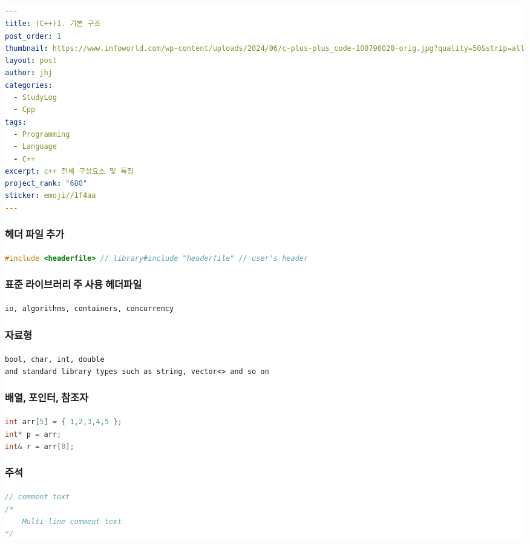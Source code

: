 ```yaml
---
title: (C++)1. 기본 구조
post_order: 1
thumbnail: https://www.infoworld.com/wp-content/uploads/2024/06/c-plus-plus_code-100790020-orig.jpg?quality=50&strip=all
layout: post
author: jhj
categories:
  - StudyLog
  - Cpp
tags:
  - Programming
  - Language
  - C++
excerpt: c++ 전체 구성요소 및 특징
project_rank: "680"
sticker: emoji//1f4aa
---
```


### **헤더 파일 추가**

```cpp
#include <headerfile> // library#include "headerfile" // user's header
```

### **표준 라이브러리 주 사용 헤더파일**

```
io, algorithms, containers, concurrency
```

### **자료형**

```
bool, char, int, double
and standard library types such as string, vector<> and so on
```

### **배열, 포인터, 참조자**

```cpp
int arr[5] = { 1,2,3,4,5 };
int* p = arr;
int& r = arr[0];
```

### **주석**

```cpp
// comment text
/*
    Multi-line comment text
*/
```
